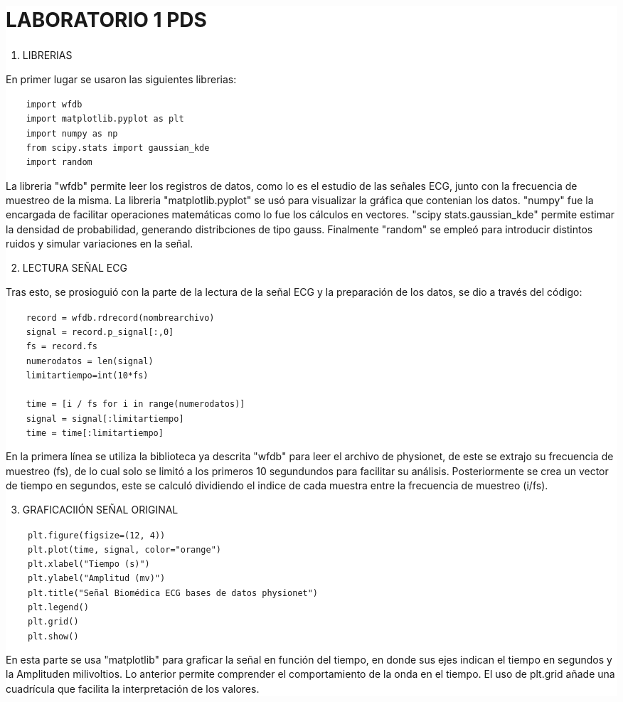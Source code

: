 # LABORATORIO 1 PDS

1. LIBRERIAS

En primer lugar se usaron las siguientes librerias: 

        import wfdb
        import matplotlib.pyplot as plt
        import numpy as np
        from scipy.stats import gaussian_kde
        import random

La libreria "wfdb" permite leer los registros de datos, como lo es el estudio de las señales ECG, junto con la frecuencia de muestreo de la misma. La libreria "matplotlib.pyplot" se usó para visualizar la gráfica que contenian los datos. "numpy" fue la encargada de facilitar operaciones matemáticas como lo fue los cálculos en vectores. "scipy stats.gaussian_kde" permite estimar la densidad de probabilidad, generando distribciones de tipo gauss. Finalmente "random" se empleó para introducir distintos ruidos y simular variaciones en la señal.

2. LECTURA SEÑAL ECG

Tras esto, se prosioguió con la parte de la lectura de la señal ECG y la preparación de los datos, se dio a través del código:

        record = wfdb.rdrecord(nombrearchivo)
        signal = record.p_signal[:,0]  
        fs = record.fs  
        numerodatos = len(signal) 
        limitartiempo=int(10*fs)

        time = [i / fs for i in range(numerodatos)]  
        signal = signal[:limitartiempo]
        time = time[:limitartiempo]   

En la primera línea se utiliza la biblioteca ya descrita "wfdb" para leer el archivo de physionet, de este se extrajo su frecuencia de muestreo (fs), de lo cual solo se limitó a los primeros 10 segundundos para facilitar su análisis. Posteriormente se crea un vector de tiempo en segundos, este se calculó dividiendo el indice de cada muestra entre la frecuencia de muestreo (i/fs).

3. GRAFICACIIÓN SEÑAL ORIGINAL

        plt.figure(figsize=(12, 4))
        plt.plot(time, signal, color="orange")
        plt.xlabel("Tiempo (s)")
        plt.ylabel("Amplitud (mv)")
        plt.title("Señal Biomédica ECG bases de datos physionet")
        plt.legend()
        plt.grid()
        plt.show()

En esta parte se usa "matplotlib" para graficar la señal en función del tiempo, en donde sus ejes indican el tiempo en segundos y la Amplituden milivoltios. Lo anterior permite comprender el comportamiento de la onda en el tiempo. El uso de plt.grid añade
una cuadrícula que facilita la interpretación de los valores.
